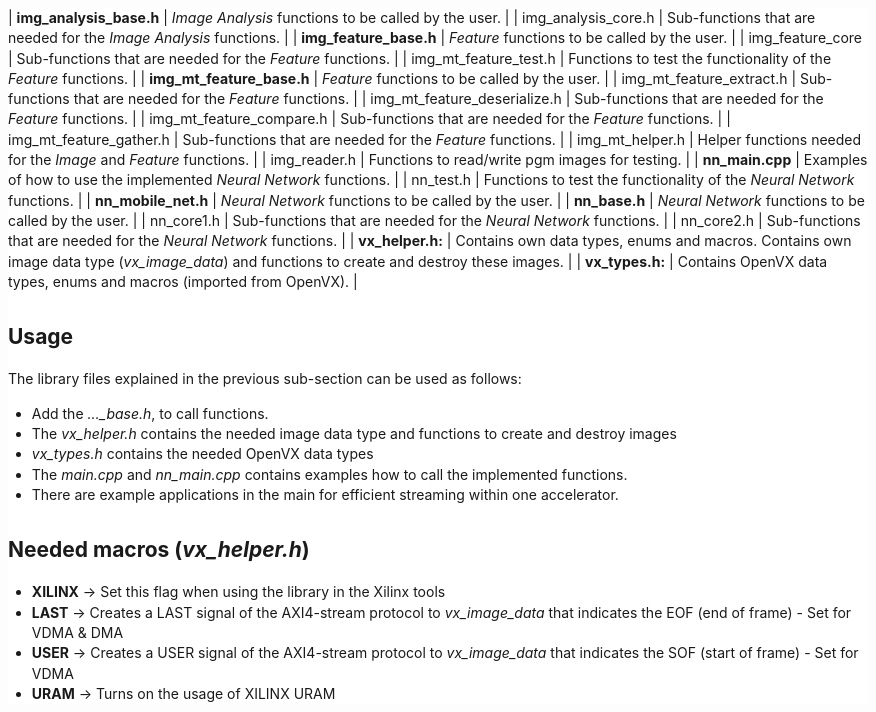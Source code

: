 | **img_analysis_base.h**      | _Image_ _Analysis_ functions to be called   by the user.                                                                                         |
| img_analysis_core.h          | Sub-functions that are needed for the   _Image_ _Analysis_ functions.                                                                            |
| **img_feature_base.h**       | _Feature_ functions to be called by the   user.                                                                                                  |
| img_feature_core             | Sub-functions that are needed for the   _Feature_ functions.                                                                                     |
| img_mt_feature_test.h        | Functions to test the functionality of   the _Feature_ functions.                                                                                |
| **img_mt_feature_base.h**    | _Feature_ functions to be called by the   user.                                                                                                  |
| img_mt_feature_extract.h     | Sub-functions that are needed for the   _Feature_ functions.                                                                                     |
| img_mt_feature_deserialize.h | Sub-functions that are needed for the   _Feature_ functions.                                                                                     |
| img_mt_feature_compare.h     | Sub-functions that are needed for the   _Feature_ functions.                                                                                     |
| img_mt_feature_gather.h      | Sub-functions that are needed for the   _Feature_ functions.                                                                                     |
| img_mt_helper.h              | Helper functions needed for the _Image_   and _Feature_ functions.                                                                               |
| img_reader.h                 | Functions to read/write pgm images for   testing.                                                                                                |
| **nn_main.cpp**              | Examples of how to use the implemented   _Neural_ _Network_ functions.                                                                           |
| nn_test.h                    | Functions to test the functionality of   the _Neural_ _Network_ functions.                                                                       |
| **nn_mobile_net.h**          | _Neural_ _Network_ functions to be called   by the user.                                                                                         |
| **nn_base.h**                | _Neural_ _Network_ functions to be called   by the user.                                                                                         |
| nn_core1.h                   | Sub-functions that are needed for the   _Neural_ _Network_ functions.                                                                            |
| nn_core2.h                   | Sub-functions that are needed for the   _Neural_ _Network_ functions.                                                                            |
| **vx_helper.h:**             | Contains own data types, enums and   macros. Contains own image data type (*vx_image_data*) and functions to   create and destroy these images.  |
| **vx_types.h:**              | Contains OpenVX data types, enums and   macros (imported from OpenVX).                                                                           |

## Usage
The library files explained in the previous sub-section can be used as follows:
- Add the *..._base.h*, to call functions.
- The *vx_helper.h* contains the needed image data type and functions to create and destroy images
- *vx_types.h* contains the needed OpenVX data types
- The *main.cpp* and *nn_main.cpp* contains examples how to call the implemented functions.
- There are example applications in the main for efficient streaming within one accelerator.

## Needed macros (*vx_helper.h*)
- **__XILINX__** -> Set this flag when using the library in the Xilinx tools
- **__LAST__** -> Creates a LAST signal of the AXI4-stream protocol to *vx_image_data* that indicates the EOF (end of frame) - Set for VDMA & DMA
- **__USER__** -> Creates a USER signal of the AXI4-stream protocol to *vx_image_data* that indicates the SOF (start of frame) - Set for VDMA
- **__URAM__** -> Turns on the usage of XILINX URAM
